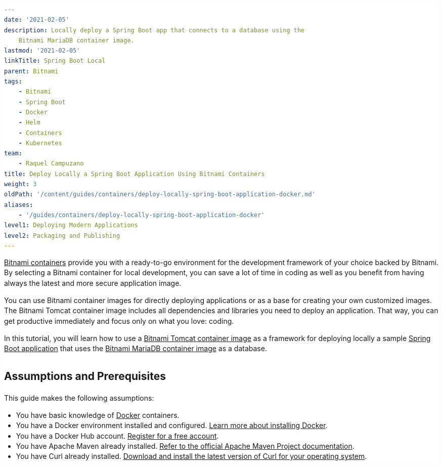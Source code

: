 ```yaml
---
date: '2021-02-05'
description: Locally deploy a Spring Boot app that connects to a database using the
    Bitnami MariaDB container image.
lastmod: '2021-02-05'
linkTitle: Spring Boot Local
parent: Bitnami
tags:
    - Bitnami
    - Spring Boot
    - Docker
    - Helm
    - Containers
    - Kubernetes
team:
    - Raquel Campuzano
title: Deploy Locally a Spring Boot Application Using Bitnami Containers
weight: 3
oldPath: '/content/guides/containers/deploy-locally-spring-boot-application-docker.md'
aliases:
    - '/guides/containers/deploy-locally-spring-boot-application-docker'
level1: Deploying Modern Applications
level2: Packaging and Publishing
---
```


[Bitnami containers](https://bitnami.com/stacks/containers) provide you with a ready-to-go environment for the development framework of your choice backed by Bitnami. By selecting a Bitnami container for local development, you can save a lot of time in coding as well as you benefit from having always the latest and more secure application image.

You can use Bitnami container images for directly deploying applications or as a base for creating your own customized images. The Bitnami Tomcat container image includes all dependencies and libraries you need to deploy an application. That way, you can get productive immediately and focus only on what you love: coding.

In this tutorial, you will learn how to use a [Bitnami Tomcat container image](https://github.com/bitnami/bitnami-docker-tomcat) as a framework for deploying locally a sample [Spring Boot application](https://spring.io/projects/spring-boot) that uses the [Bitnami MariaDB container image](https://github.com/bitnami/bitnami-docker-mariadb) as a database.

## Assumptions and Prerequisites

This guide makes the following assumptions:

-   You have basic knowledge of [Docker](https://www.docker.com/) containers.
-   You have a Docker environment installed and configured. [Learn more about installing Docker](https://docs.docker.com/install/).
-   You have a Docker Hub account. [Register for a free account](https://hub.docker.com/).
-   You have Apache Maven already installed. [Refer to the official Apache Maven Project documentation](https://maven.apache.org/install.html).
-   You have Curl already installed. [Download and install the latest version of Curl for your operating system](https://curl.haxx.se/dlwiz/).

